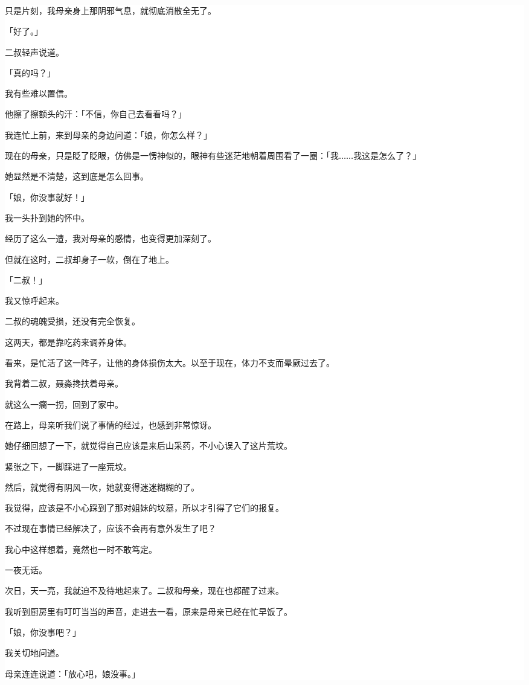 只是片刻，我母亲身上那阴邪气息，就彻底消散全无了。

「好了。」

二叔轻声说道。

「真的吗？」

我有些难以置信。

他擦了擦额头的汗：「不信，你自己去看看吗？」

我连忙上前，来到母亲的身边问道：「娘，你怎么样？」

现在的母亲，只是眨了眨眼，仿佛是一愣神似的，眼神有些迷茫地朝着周围看了一圈：「我……我这是怎么了？」

她显然是不清楚，这到底是怎么回事。

「娘，你没事就好！」

我一头扑到她的怀中。

经历了这么一遭，我对母亲的感情，也变得更加深刻了。

但就在这时，二叔却身子一软，倒在了地上。

「二叔！」

我又惊呼起来。

二叔的魂魄受损，还没有完全恢复。

这两天，都是靠吃药来调养身体。

看来，是忙活了这一阵子，让他的身体损伤太大。以至于现在，体力不支而晕厥过去了。

我背着二叔，聂淼搀扶着母亲。

就这么一瘸一拐，回到了家中。

在路上，母亲听我们说了事情的经过，也感到非常惊讶。

她仔细回想了一下，就觉得自己应该是来后山采药，不小心误入了这片荒坟。

紧张之下，一脚踩进了一座荒坟。

然后，就觉得有阴风一吹，她就变得迷迷糊糊的了。

我觉得，应该是不小心踩到了那对姐妹的坟墓，所以才引得了它们的报复。

不过现在事情已经解决了，应该不会再有意外发生了吧？

我心中这样想着，竟然也一时不敢笃定。

一夜无话。

次日，天一亮，我就迫不及待地起来了。二叔和母亲，现在也都醒了过来。

我听到厨房里有叮叮当当的声音，走进去一看，原来是母亲已经在忙早饭了。

「娘，你没事吧？」

我关切地问道。

母亲连连说道：「放心吧，娘没事。」
